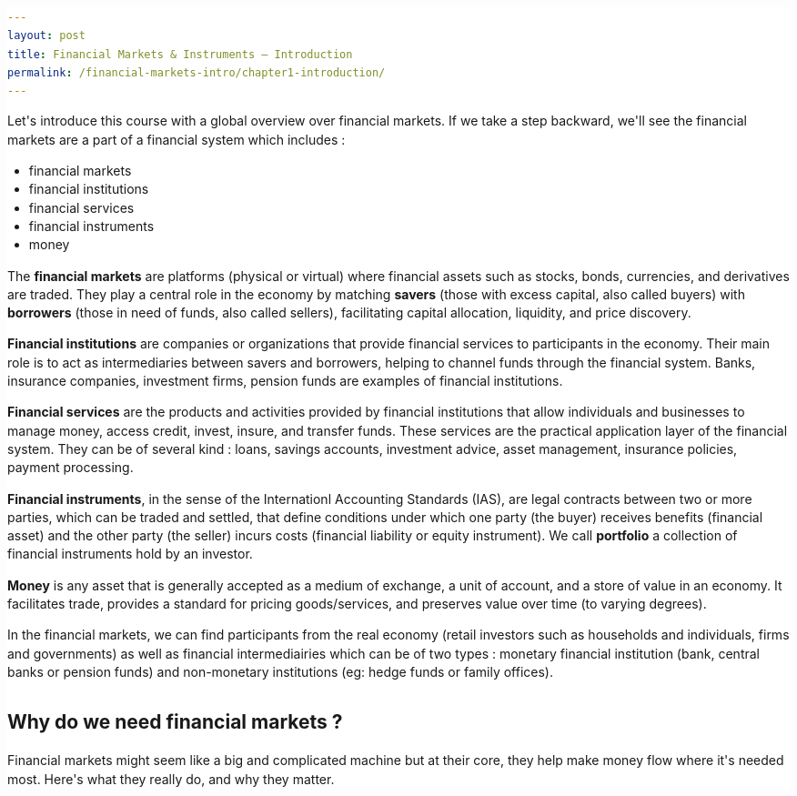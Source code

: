 ```yaml
---
layout: post
title: Financial Markets & Instruments — Introduction
permalink: /financial-markets-intro/chapter1-introduction/
---
```


Let's introduce this course with a global overview over financial markets. If we take a step backward, we'll see
the financial markets are a part of a financial system which includes :
  - financial markets
  - financial institutions
  - financial services
  - financial instruments
  - money

The **financial markets** are platforms (physical or virtual) where financial assets such as stocks, bonds, currencies, and derivatives are traded. They play a central role in the economy by matching **savers** (those with excess capital, also called buyers) with **borrowers** (those in need of funds, also called sellers), facilitating capital allocation, liquidity, and price discovery.

**Financial institutions** are companies or organizations that provide financial services to participants in the economy.
Their main role is to act as intermediaries between savers and borrowers, helping to channel funds through the financial system. Banks, insurance companies, investment firms, pension funds are examples of financial institutions.

**Financial services** are the products and activities provided by financial institutions that allow individuals and businesses to manage money, access credit, invest, insure, and transfer funds. These services are the practical application layer of the financial system. They can be of several kind : loans, savings accounts, investment advice, asset management, insurance policies, payment processing.

**Financial instruments**, in the sense of the Internationl Accounting Standards (IAS), are legal contracts between two or more parties, which can be traded and settled, that define conditions under which one party (the buyer) receives benefits (financial asset) and the other party (the seller) incurs costs (financial liability or equity instrument). We call **portfolio** a collection of financial instruments hold by an investor.

**Money** is any asset that is generally accepted as a medium of exchange, a unit of account, and a store of value in an economy. It facilitates trade, provides a standard for pricing goods/services, and preserves value over time (to varying degrees).

In the financial markets, we can find participants from the real economy (retail investors such as households and individuals, firms and governments) as well as financial intermediairies which can be of two types : monetary financial institution (bank, central banks or pension funds) and non-monetary institutions (eg: hedge funds or family offices).

## Why do we need financial markets ?

Financial markets might seem like a big and complicated machine but at their core, they help make money flow where it's needed most. Here's what they really do, and why they matter.
